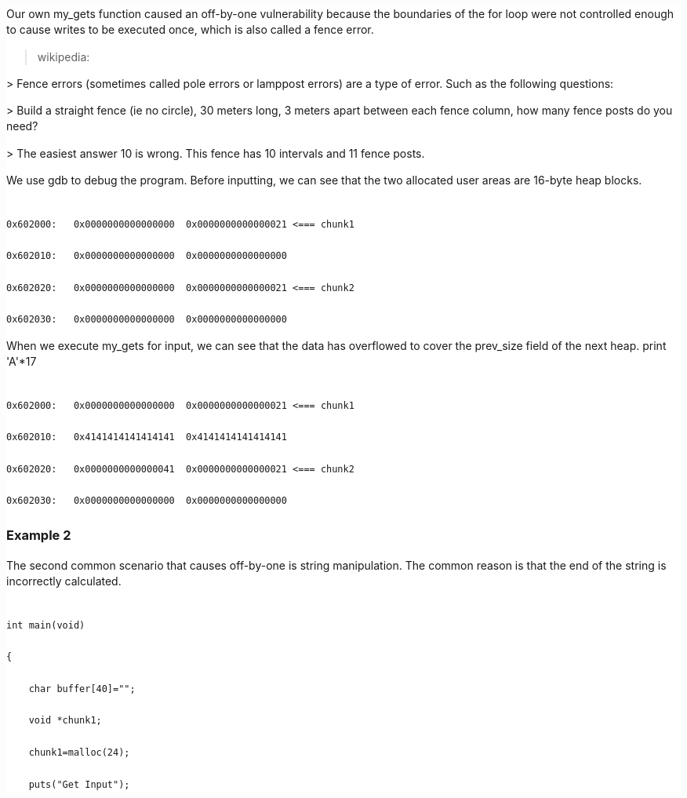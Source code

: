 
Our own my_gets function caused an off-by-one vulnerability because the boundaries of the for loop were not controlled enough to cause writes to be executed once, which is also called a fence error.


> wikipedia:

&gt; Fence errors (sometimes called pole errors or lamppost errors) are a type of error. Such as the following questions:
>

&gt; Build a straight fence (ie no circle), 30 meters long, 3 meters apart between each fence column, how many fence posts do you need?
>

&gt; The easiest answer 10 is wrong. This fence has 10 intervals and 11 fence posts.


We use gdb to debug the program. Before inputting, we can see that the two allocated user areas are 16-byte heap blocks.
```

0x602000:	0x0000000000000000	0x0000000000000021 <=== chunk1

0x602010:	0x0000000000000000	0x0000000000000000

0x602020:	0x0000000000000000	0x0000000000000021 <=== chunk2

0x602030:	0x0000000000000000	0x0000000000000000

```

When we execute my_gets for input, we can see that the data has overflowed to cover the prev_size field of the next heap.
print 'A'*17

```

0x602000:	0x0000000000000000	0x0000000000000021 <=== chunk1

0x602010:	0x4141414141414141	0x4141414141414141

0x602020:	0x0000000000000041	0x0000000000000021 <=== chunk2

0x602030:	0x0000000000000000	0x0000000000000000

```



### Example 2


The second common scenario that causes off-by-one is string manipulation. The common reason is that the end of the string is incorrectly calculated.


```

int main(void)

{

    char buffer[40]="";

    void *chunk1;

    chunk1=malloc(24);

    puts("Get Input");

```
